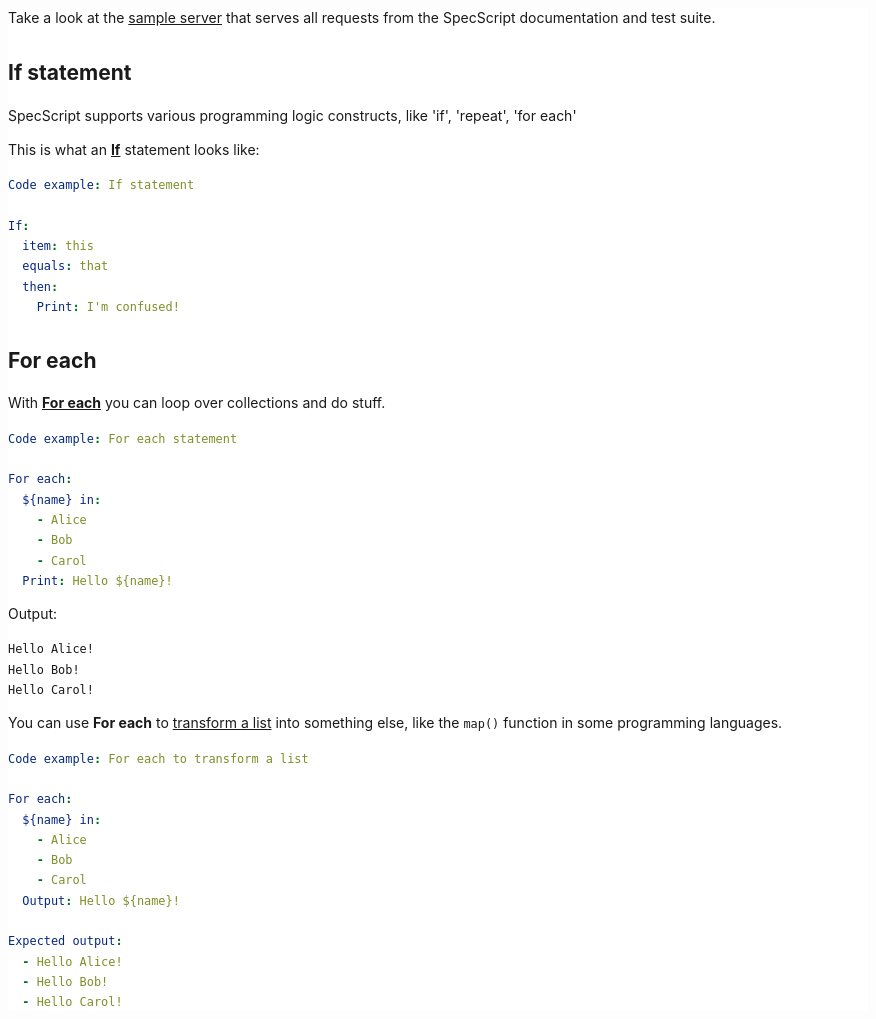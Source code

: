Take a look at the [sample server](samples/http-server/sample-server/sample-server.spec.yaml) that serves all requests
from the SpecScript documentation and test suite.

## If statement

SpecScript supports various programming logic constructs, like 'if', 'repeat', 'for each'

This is what an **[If](specification/commands/core/control-flow/If.spec.md)** statement looks like:

```yaml specscript
Code example: If statement

If:
  item: this
  equals: that
  then:
    Print: I'm confused!
```

## For each

With **[For each](specification/commands/core/control-flow/For%20each.spec.md)** you can loop over collections and do
stuff.

```yaml specscript
Code example: For each statement

For each:
  ${name} in:
    - Alice
    - Bob
    - Carol
  Print: Hello ${name}!
```

Output:

```output
Hello Alice!
Hello Bob!
Hello Carol!
```

You can use **For each**
to [transform a list](specification/commands/core/control-flow/For%20each.spec.md#transform-a-list) into something else,
like the `map()` function in some programming languages.

```yaml specscript
Code example: For each to transform a list

For each:
  ${name} in:
    - Alice
    - Bob
    - Carol
  Output: Hello ${name}!

Expected output:
  - Hello Alice!
  - Hello Bob!
  - Hello Carol!
```
